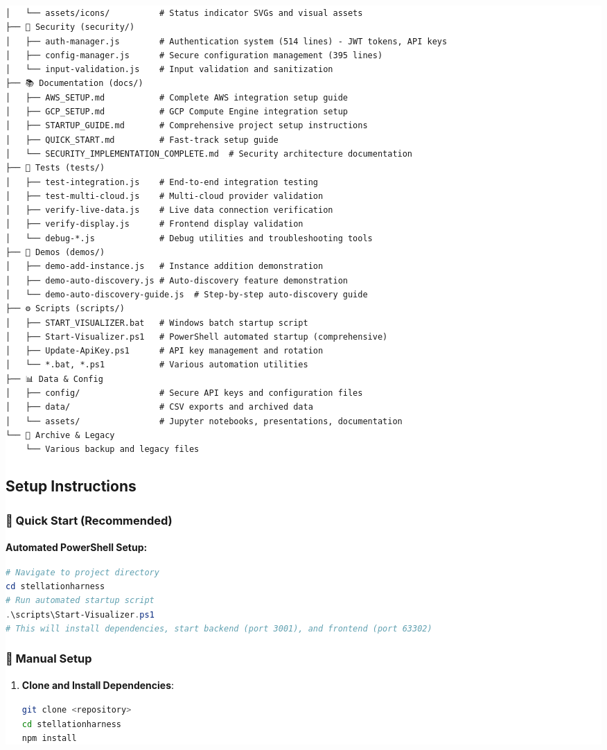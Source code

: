 ```
│   └── assets/icons/          # Status indicator SVGs and visual assets
├── 🔐 Security (security/)
│   ├── auth-manager.js        # Authentication system (514 lines) - JWT tokens, API keys
│   ├── config-manager.js      # Secure configuration management (395 lines)
│   └── input-validation.js    # Input validation and sanitization
├── 📚 Documentation (docs/)
│   ├── AWS_SETUP.md           # Complete AWS integration setup guide
│   ├── GCP_SETUP.md           # GCP Compute Engine integration setup
│   ├── STARTUP_GUIDE.md       # Comprehensive project setup instructions
│   ├── QUICK_START.md         # Fast-track setup guide
│   └── SECURITY_IMPLEMENTATION_COMPLETE.md  # Security architecture documentation
├── 🧪 Tests (tests/)
│   ├── test-integration.js    # End-to-end integration testing
│   ├── test-multi-cloud.js    # Multi-cloud provider validation
│   ├── verify-live-data.js    # Live data connection verification
│   ├── verify-display.js      # Frontend display validation
│   └── debug-*.js             # Debug utilities and troubleshooting tools
├── 🎯 Demos (demos/)
│   ├── demo-add-instance.js   # Instance addition demonstration
│   ├── demo-auto-discovery.js # Auto-discovery feature demonstration
│   └── demo-auto-discovery-guide.js  # Step-by-step auto-discovery guide
├── ⚙️ Scripts (scripts/)
│   ├── START_VISUALIZER.bat   # Windows batch startup script
│   ├── Start-Visualizer.ps1   # PowerShell automated startup (comprehensive)
│   ├── Update-ApiKey.ps1      # API key management and rotation
│   └── *.bat, *.ps1           # Various automation utilities
├── 📊 Data & Config
│   ├── config/                # Secure API keys and configuration files
│   ├── data/                  # CSV exports and archived data
│   └── assets/                # Jupyter notebooks, presentations, documentation
└── 📁 Archive & Legacy
    └── Various backup and legacy files
```

## Setup Instructions

### 🚀 Quick Start (Recommended)

**Automated PowerShell Setup:**
```powershell
# Navigate to project directory
cd stellationharness
# Run automated startup script
.\scripts\Start-Visualizer.ps1
# This will install dependencies, start backend (port 3001), and frontend (port 63302)
```

### 🔧 Manual Setup

1. **Clone and Install Dependencies**:
   ```bash
   git clone <repository>
   cd stellationharness
   npm install
   ```
